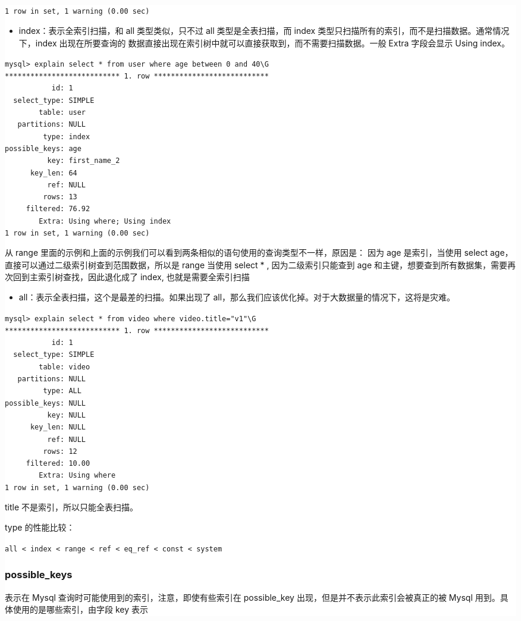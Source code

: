 ```$xslt
1 row in set, 1 warning (0.00 sec)
```

- index：表示全索引扫描，和 all 类型类似，只不过 all 类型是全表扫描，而 index 类型只扫描所有的索引，而不是扫描数据。通常情况下，index 出现在所要查询的
数据直接出现在索引树中就可以直接获取到，而不需要扫描数据。一般 Extra 字段会显示 Using index。
```$xslt
mysql> explain select * from user where age between 0 and 40\G
*************************** 1. row ***************************
           id: 1
  select_type: SIMPLE
        table: user
   partitions: NULL
         type: index
possible_keys: age
          key: first_name_2
      key_len: 64
          ref: NULL
         rows: 13
     filtered: 76.92
        Extra: Using where; Using index
1 row in set, 1 warning (0.00 sec)
```

从 range 里面的示例和上面的示例我们可以看到两条相似的语句使用的查询类型不一样，原因是：
因为 age 是索引，当使用 select age，直接可以通过二级索引树查到范围数据，所以是 range
当使用 select * , 因为二级索引只能查到 age 和主键，想要查到所有数据集，需要再次回到主索引树查找，因此退化成了 index, 也就是需要全索引扫描

- all：表示全表扫描，这个是最差的扫描。如果出现了 all，那么我们应该优化掉。对于大数据量的情况下，这将是灾难。
```$xslt
mysql> explain select * from video where video.title="v1"\G
*************************** 1. row ***************************
           id: 1
  select_type: SIMPLE
        table: video
   partitions: NULL
         type: ALL
possible_keys: NULL
          key: NULL
      key_len: NULL
          ref: NULL
         rows: 12
     filtered: 10.00
        Extra: Using where
1 row in set, 1 warning (0.00 sec)
```
title 不是索引，所以只能全表扫描。

type 的性能比较：

`all < index < range < ref < eq_ref < const < system`

### possible_keys
表示在 Mysql 查询时可能使用到的索引，注意，即使有些索引在 possible_key 出现，但是并不表示此索引会被真正的被 Mysql 用到。具体使用的是哪些索引，由字段 key 表示
